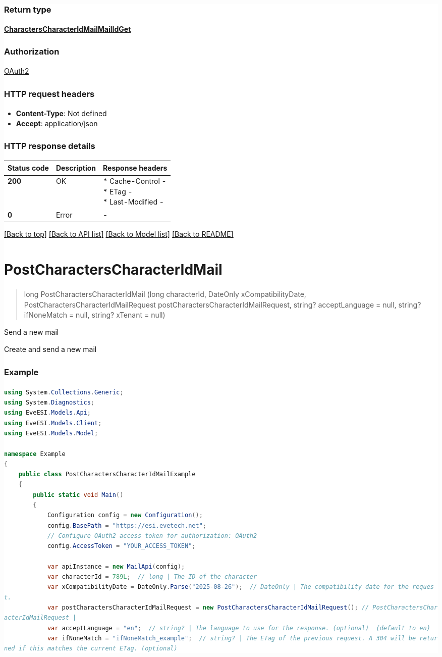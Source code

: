 ### Return type

[**CharactersCharacterIdMailMailIdGet**](CharactersCharacterIdMailMailIdGet.md)

### Authorization

[OAuth2](../README.md#OAuth2)

### HTTP request headers

 - **Content-Type**: Not defined
 - **Accept**: application/json


### HTTP response details
| Status code | Description | Response headers |
|-------------|-------------|------------------|
| **200** | OK |  * Cache-Control -  <br>  * ETag -  <br>  * Last-Modified -  <br>  |
| **0** | Error |  -  |

[[Back to top]](#) [[Back to API list]](../README.md#documentation-for-api-endpoints) [[Back to Model list]](../README.md#documentation-for-models) [[Back to README]](../README.md)

<a id="postcharacterscharacteridmail"></a>
# **PostCharactersCharacterIdMail**
> long PostCharactersCharacterIdMail (long characterId, DateOnly xCompatibilityDate, PostCharactersCharacterIdMailRequest postCharactersCharacterIdMailRequest, string? acceptLanguage = null, string? ifNoneMatch = null, string? xTenant = null)

Send a new mail

Create and send a new mail

### Example
```csharp
using System.Collections.Generic;
using System.Diagnostics;
using EveESI.Models.Api;
using EveESI.Models.Client;
using EveESI.Models.Model;

namespace Example
{
    public class PostCharactersCharacterIdMailExample
    {
        public static void Main()
        {
            Configuration config = new Configuration();
            config.BasePath = "https://esi.evetech.net";
            // Configure OAuth2 access token for authorization: OAuth2
            config.AccessToken = "YOUR_ACCESS_TOKEN";

            var apiInstance = new MailApi(config);
            var characterId = 789L;  // long | The ID of the character
            var xCompatibilityDate = DateOnly.Parse("2025-08-26");  // DateOnly | The compatibility date for the request.
            var postCharactersCharacterIdMailRequest = new PostCharactersCharacterIdMailRequest(); // PostCharactersCharacterIdMailRequest | 
            var acceptLanguage = "en";  // string? | The language to use for the response. (optional)  (default to en)
            var ifNoneMatch = "ifNoneMatch_example";  // string? | The ETag of the previous request. A 304 will be returned if this matches the current ETag. (optional) 
```